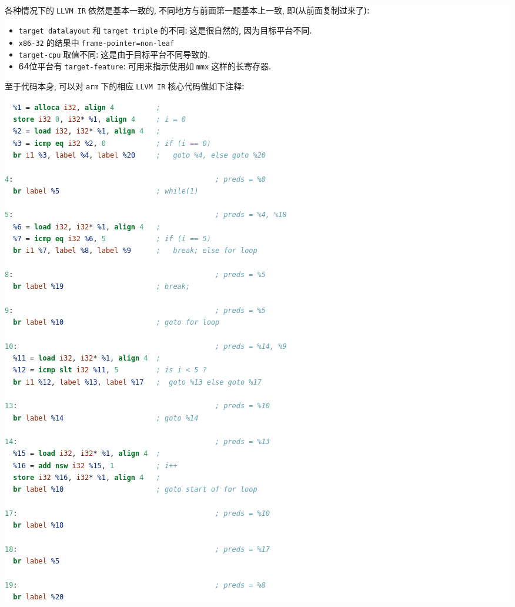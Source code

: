 各种情况下的 `LLVM IR` 依然是基本一致的, 不同地方与前面第一题基本上一致, 即(从前面复制过来了):
- `target datalayout` 和 `target triple` 的不同: 这是很自然的, 因为目标平台不同.
- `x86-32` 的结果中 `frame-pointer=non-leaf`
- `target-cpu` 取值不同: 这是由于目标平台不同导致的.
- 64位平台有 `target-feature`: 可用来指示使用如 `mmx` 这样的长寄存器.

至于代码本身, 可以对 `arm` 下的相应 `LLVM IR` 核心代码做如下注释:
```llvm
  %1 = alloca i32, align 4          ; 
  store i32 0, i32* %1, align 4     ; i = 0
  %2 = load i32, i32* %1, align 4   ;
  %3 = icmp eq i32 %2, 0            ; if (i == 0)
  br i1 %3, label %4, label %20     ;   goto %4, else goto %20

4:                                                ; preds = %0
  br label %5                       ; while(1)

5:                                                ; preds = %4, %18
  %6 = load i32, i32* %1, align 4   ;
  %7 = icmp eq i32 %6, 5            ; if (i == 5)
  br i1 %7, label %8, label %9      ;   break; else for loop

8:                                                ; preds = %5
  br label %19                      ; break;

9:                                                ; preds = %5
  br label %10                      ; goto for loop

10:                                               ; preds = %14, %9
  %11 = load i32, i32* %1, align 4  ; 
  %12 = icmp slt i32 %11, 5         ; is i < 5 ?
  br i1 %12, label %13, label %17   ;  goto %13 else goto %17

13:                                               ; preds = %10
  br label %14                      ; goto %14

14:                                               ; preds = %13
  %15 = load i32, i32* %1, align 4  ;
  %16 = add nsw i32 %15, 1          ; i++
  store i32 %16, i32* %1, align 4   ;
  br label %10                      ; goto start of for loop 

17:                                               ; preds = %10
  br label %18

18:                                               ; preds = %17
  br label %5

19:                                               ; preds = %8
  br label %20
```
